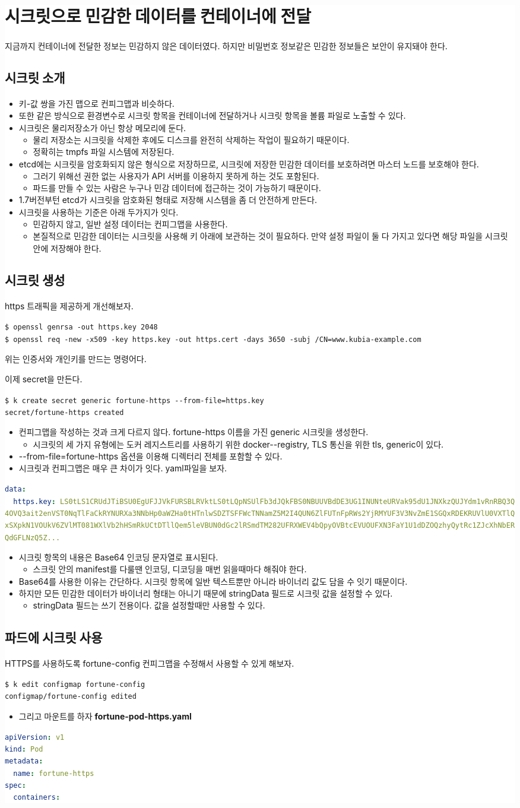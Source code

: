 # 시크릿으로 민감한 데이터를 컨테이너에 전달
지금까지 컨테이너에 전달한 정보는 민감하지 않은 데이터였다. 하지만 비밀번호 정보같은 민감한 정보들은 보안이 유지돼야 한다.

## 시크릿 소개
- 키-값 쌍을 가진 맵으로 컨피그맵과 비슷하다.
- 또한 같은 방식으로 환경변수로 시크릿 항목을 컨테이너에 전달하거나 시크릿 항목을 볼륨 파일로 노출할 수 있다.
- 시크릿은 물리저장소가 아닌 항상 메모리에 둔다. 
  - 물리 저장소는 시크릿을 삭제한 후에도 디스크를 완전히 삭제하는 작업이 필요하기 때문이다.
  - 정확히는 tmpfs 파일 시스템에 저장된다.
- etcd에는 시크릿을 암호화되지 않은 형식으로 저장하므로, 시크릿에 저장한 민감한 데이터를 보호하려면 마스터 노드를 보호해야 한다.
  - 그러기 위해선 권한 없는 사용자가 API 서버를 이용하지 못하게 하는 것도 포함된다.
  - 파드를 만들 수 있는 사람은 누구나 민감 데이터에 접근하는 것이 가능하기 때문이다.
- 1.7버전부턴 etcd가 시크릿을 암호화된 형태로 저장해 시스템을 좀 더 안전하게 만든다.
- 시크릿을 사용하는 기준은 아래 두가지가 잇다.
  - 민감하지 않고, 일반 설정 데이터는 컨피그맵을 사용한다.
  - 본질적으로 민감한 데이터는 시크릿을 사용해 키 아래에 보관하는 것이 필요하다. 만약 설정 파일이 둘 다 가지고 있다면 해당 파일을 시크릿 안에 저장해야 한다.

## 시크릿 생성
https 트래픽을 제공하게 개선해보자.
```shell
$ openssl genrsa -out https.key 2048
$ openssl req -new -x509 -key https.key -out https.cert -days 3650 -subj /CN=www.kubia-example.com
```
위는 인증서와 개인키를 만드는 명령어다.

이제 secret을 만든다.
```
$ k create secret generic fortune-https --from-file=https.key
secret/fortune-https created
```
- 컨피그맵을 작성하는 것과 크게 다르지 않다. fortune-https 이름을 가진 generic 시크릿을 생성한다.
  - 시크릿의 세 가지 유형에는 도커 레지스트리를 사용하기 위한 docker--registry, TLS 통신을 위한 tls, generic이 있다.
- --from-file=fortune-https 옵션을 이용해 디렉터리 전체를 포함할 수 있다.
- 시크릿과 컨피그맵은 매우 큰 차이가 잇다. yaml파일을 보자.
```yaml
data:
  https.key: LS0tLS1CRUdJTiBSU0EgUFJJVkFURSBLRVktLS0tLQpNSUlFb3dJQkFBS0NBUUVBdDE3UG1INUNteURVak95dU1JNXkzQUJYdm1vRnRBQ3Q4OVQ3ait2enVST0NqTlFaCkRYNURXa3NNbHp0aWZHa0tHTnlwSDZTSFFWcTNNamZ5M2I4QUN6ZlFUTnFpRWs2YjRMYUF3V3NvZmE1SGQxRDEKRUVlU0VXTlQxSXpkN1VOUkV6ZVlMT081WXlVb2hHSmRkUCtDTllQem5leVBUN0dGc2lRSmdTM282UFRXWEV4bQpyOVBtcEVUOUFXN3FaY1U1dDZOQzhyQytRc1ZJcXhNbERQdGFLNzQ5Z...
```
- 시크릿 항목의 내용은 Base64 인코딩 문자열로 표시된다.
  - 스크릿 안의 manifest를 다룰땐 인코딩, 디코딩을 매번 읽을때마다 해줘야 한다.
- Base64를 사용한 이유는 간단하다. 시크릿 항목에 일반 텍스트뿐만 아니라 바이너리 값도 담을 수 잇기 때문이다.
- 하지만 모든 민감한 데이터가 바이너리 형태는 아니기 때문에 stringData 필드로 시크릿 값을 설정할 수 있다.
  - stringData 필드는 쓰기 전용이다. 값을 설정할때만 사용할 수 있다.

## 파드에 시크릿 사용
HTTPS를 사용하도록 fortune-config 컨피그맵을 수정해서 사용할 수 있게 해보자.
```shell
$ k edit configmap fortune-config
configmap/fortune-config edited
```
- 그리고 마운트를 하자
**fortune-pod-https.yaml**
```yaml
apiVersion: v1
kind: Pod
metadata:
  name: fortune-https
spec:
  containers:
```